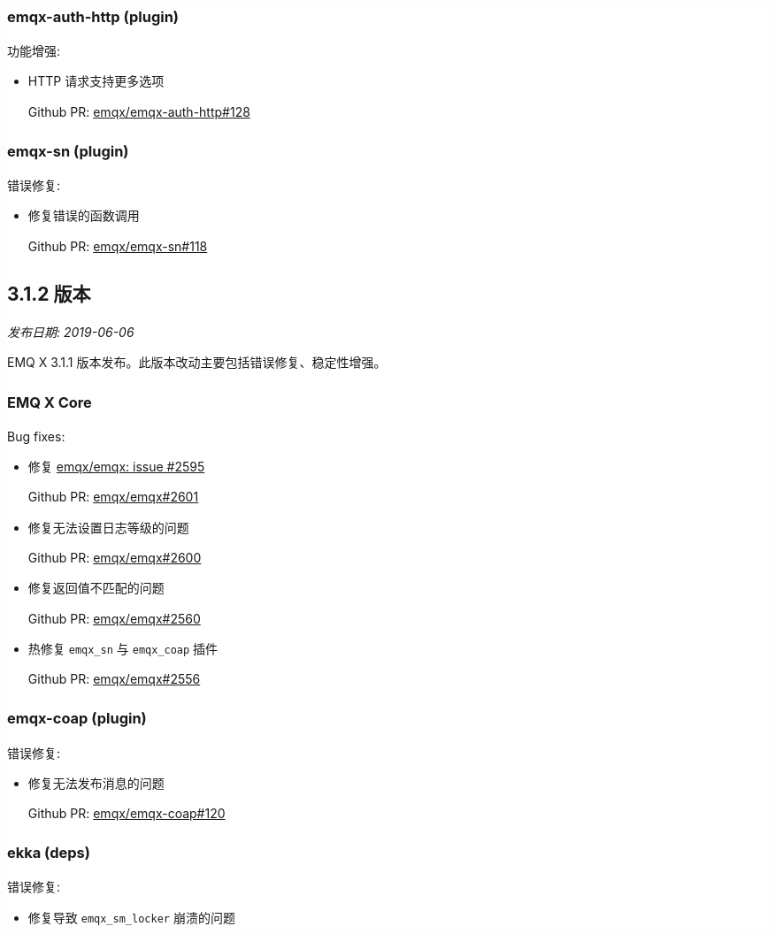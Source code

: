 ### emqx-auth-http (plugin)

功能增强:

  - HTTP 请求支持更多选项
    
    Github PR:
    [emqx/emqx-auth-http\#128](https://github.com/emqx/emqx-auth-http/pull/128)

### emqx-sn (plugin)

错误修复:

  - 修复错误的函数调用
    
    Github PR:
    [emqx/emqx-sn\#118](https://github.com/emqx/emqx-sn/pull/118)

## 3.1.2 版本

*发布日期: 2019-06-06*

EMQ X 3.1.1 版本发布。此版本改动主要包括错误修复、稳定性增强。

### EMQ X Core

Bug fixes:

  - 修复 [emqx/emqx: issue
    \#2595](https://github.com/emqx/emqx/issues/2595)
    
    Github PR: [emqx/emqx\#2601](https://github.com/emqx/emqx/pull/2601)

  - 修复无法设置日志等级的问题
    
    Github PR: [emqx/emqx\#2600](https://github.com/emqx/emqx/pull/2600)

  - 修复返回值不匹配的问题
    
    Github PR: [emqx/emqx\#2560](https://github.com/emqx/emqx/pull/2560)

  - 热修复 `emqx_sn` 与 `emqx_coap` 插件
    
    Github PR: [emqx/emqx\#2556](https://github.com/emqx/emqx/pull/2556)

### emqx-coap (plugin)

错误修复:

  - 修复无法发布消息的问题
    
    Github PR:
    [emqx/emqx-coap\#120](https://github.com/emqx/emqx-coap/pull/120)

### ekka (deps)

错误修复:

  - 修复导致 `emqx_sm_locker` 崩溃的问题
    